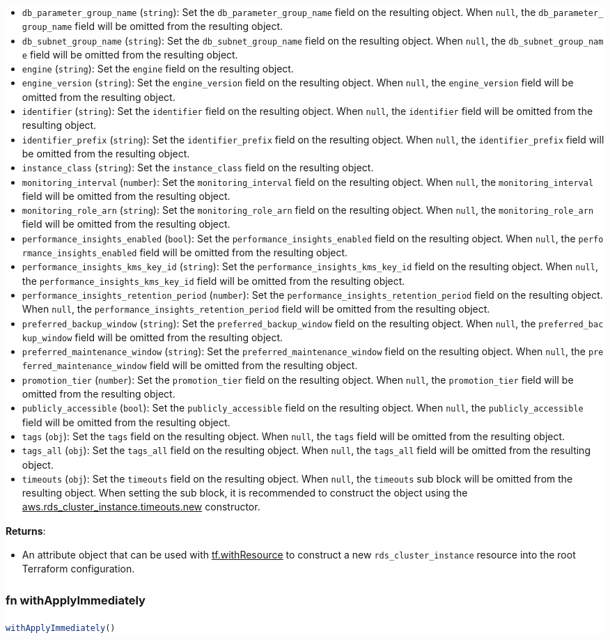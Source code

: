   - `db_parameter_group_name` (`string`): Set the `db_parameter_group_name` field on the resulting object. When `null`, the `db_parameter_group_name` field will be omitted from the resulting object.
  - `db_subnet_group_name` (`string`): Set the `db_subnet_group_name` field on the resulting object. When `null`, the `db_subnet_group_name` field will be omitted from the resulting object.
  - `engine` (`string`): Set the `engine` field on the resulting object.
  - `engine_version` (`string`): Set the `engine_version` field on the resulting object. When `null`, the `engine_version` field will be omitted from the resulting object.
  - `identifier` (`string`): Set the `identifier` field on the resulting object. When `null`, the `identifier` field will be omitted from the resulting object.
  - `identifier_prefix` (`string`): Set the `identifier_prefix` field on the resulting object. When `null`, the `identifier_prefix` field will be omitted from the resulting object.
  - `instance_class` (`string`): Set the `instance_class` field on the resulting object.
  - `monitoring_interval` (`number`): Set the `monitoring_interval` field on the resulting object. When `null`, the `monitoring_interval` field will be omitted from the resulting object.
  - `monitoring_role_arn` (`string`): Set the `monitoring_role_arn` field on the resulting object. When `null`, the `monitoring_role_arn` field will be omitted from the resulting object.
  - `performance_insights_enabled` (`bool`): Set the `performance_insights_enabled` field on the resulting object. When `null`, the `performance_insights_enabled` field will be omitted from the resulting object.
  - `performance_insights_kms_key_id` (`string`): Set the `performance_insights_kms_key_id` field on the resulting object. When `null`, the `performance_insights_kms_key_id` field will be omitted from the resulting object.
  - `performance_insights_retention_period` (`number`): Set the `performance_insights_retention_period` field on the resulting object. When `null`, the `performance_insights_retention_period` field will be omitted from the resulting object.
  - `preferred_backup_window` (`string`): Set the `preferred_backup_window` field on the resulting object. When `null`, the `preferred_backup_window` field will be omitted from the resulting object.
  - `preferred_maintenance_window` (`string`): Set the `preferred_maintenance_window` field on the resulting object. When `null`, the `preferred_maintenance_window` field will be omitted from the resulting object.
  - `promotion_tier` (`number`): Set the `promotion_tier` field on the resulting object. When `null`, the `promotion_tier` field will be omitted from the resulting object.
  - `publicly_accessible` (`bool`): Set the `publicly_accessible` field on the resulting object. When `null`, the `publicly_accessible` field will be omitted from the resulting object.
  - `tags` (`obj`): Set the `tags` field on the resulting object. When `null`, the `tags` field will be omitted from the resulting object.
  - `tags_all` (`obj`): Set the `tags_all` field on the resulting object. When `null`, the `tags_all` field will be omitted from the resulting object.
  - `timeouts` (`obj`): Set the `timeouts` field on the resulting object. When `null`, the `timeouts` sub block will be omitted from the resulting object. When setting the sub block, it is recommended to construct the object using the [aws.rds_cluster_instance.timeouts.new](#fn-timeoutsnew) constructor.

**Returns**:
  - An attribute object that can be used with [tf.withResource](https://github.com/tf-libsonnet/core/tree/main/docs#fn-withresource) to construct a new `rds_cluster_instance` resource into the root Terraform configuration.


### fn withApplyImmediately

```ts
withApplyImmediately()
```

